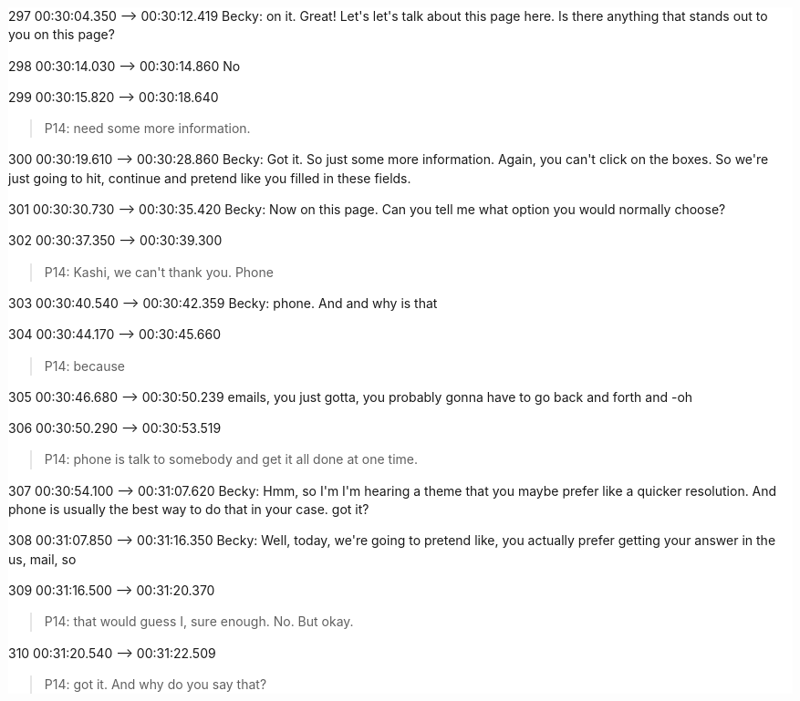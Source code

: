 297
00:30:04.350 --> 00:30:12.419
Becky: on it. Great! Let's let's talk about this page here. Is there anything that stands out to you on this page?

298
00:30:14.030 --> 00:30:14.860
No

299
00:30:15.820 --> 00:30:18.640
> P14: need some more information.

300
00:30:19.610 --> 00:30:28.860
Becky: Got it. So just some more information. Again, you can't click on the boxes. So we're just going to hit, continue and pretend like you filled in these fields.

301
00:30:30.730 --> 00:30:35.420
Becky: Now on this page. Can you tell me what option you would normally choose?

302
00:30:37.350 --> 00:30:39.300
> P14: Kashi, we can't thank you. Phone

303
00:30:40.540 --> 00:30:42.359
Becky: phone. And and why is that

304
00:30:44.170 --> 00:30:45.660
> P14: because

305
00:30:46.680 --> 00:30:50.239
emails, you just gotta, you probably gonna have to go back and forth and -oh

306
00:30:50.290 --> 00:30:53.519
> P14: phone is talk to somebody and get it all done at one time.

307
00:30:54.100 --> 00:31:07.620
Becky: Hmm, so I'm I'm hearing a theme that you maybe prefer like a quicker resolution. And phone is usually the best way to do that in your case.  got it?

308
00:31:07.850 --> 00:31:16.350
Becky: Well, today, we're going to pretend like, you actually prefer getting your answer in the us, mail, so

309
00:31:16.500 --> 00:31:20.370
> P14: that would guess I, sure enough. No. But okay.

310
00:31:20.540 --> 00:31:22.509
> P14: got it. And why do you say that?
